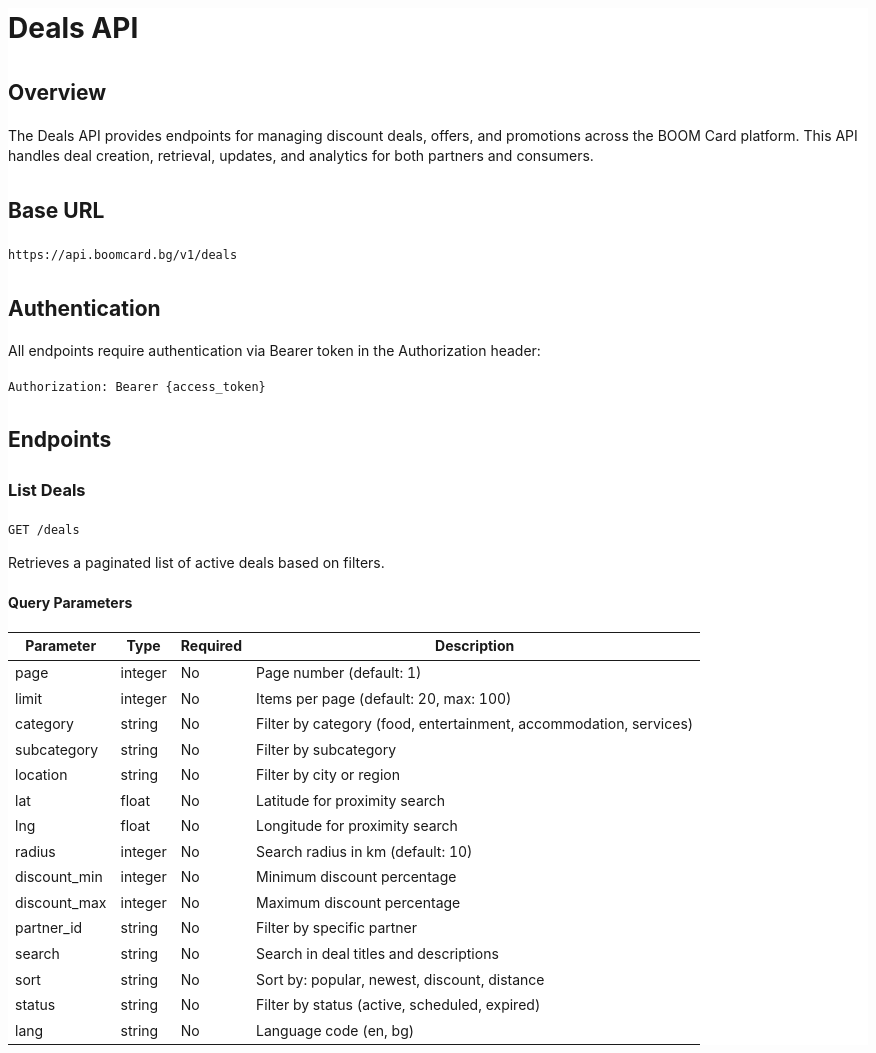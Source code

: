 # Deals API

## Overview

The Deals API provides endpoints for managing discount deals, offers, and promotions across the BOOM Card platform. This API handles deal creation, retrieval, updates, and analytics for both partners and consumers.

## Base URL

```
https://api.boomcard.bg/v1/deals
```

## Authentication

All endpoints require authentication via Bearer token in the Authorization header:

```
Authorization: Bearer {access_token}
```

## Endpoints

### List Deals

```
GET /deals
```

Retrieves a paginated list of active deals based on filters.

#### Query Parameters

| Parameter | Type | Required | Description |
|-----------|------|----------|-------------|
| page | integer | No | Page number (default: 1) |
| limit | integer | No | Items per page (default: 20, max: 100) |
| category | string | No | Filter by category (food, entertainment, accommodation, services) |
| subcategory | string | No | Filter by subcategory |
| location | string | No | Filter by city or region |
| lat | float | No | Latitude for proximity search |
| lng | float | No | Longitude for proximity search |
| radius | integer | No | Search radius in km (default: 10) |
| discount_min | integer | No | Minimum discount percentage |
| discount_max | integer | No | Maximum discount percentage |
| partner_id | string | No | Filter by specific partner |
| search | string | No | Search in deal titles and descriptions |
| sort | string | No | Sort by: popular, newest, discount, distance |
| status | string | No | Filter by status (active, scheduled, expired) |
| lang | string | No | Language code (en, bg) |
